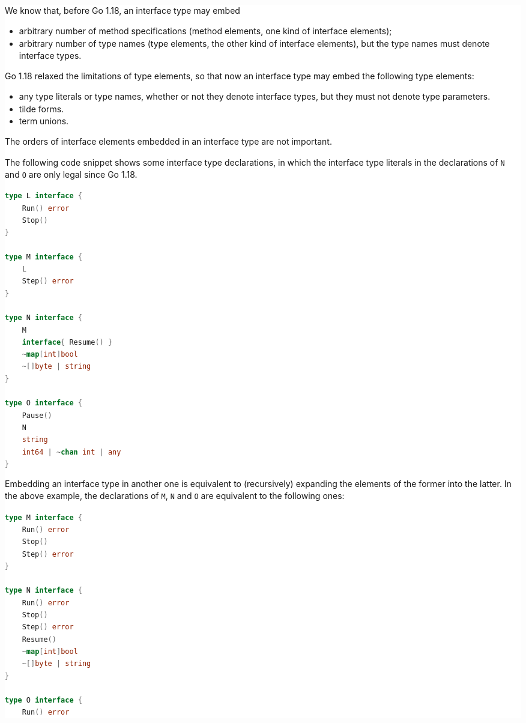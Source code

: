 We know that, before Go 1.18, an interface type may embed

* arbitrary number of method specifications (method elements, one kind of interface elements);
* arbitrary number of type names (type elements, the other kind of interface elements),
  but the type names must denote interface types.

Go 1.18 relaxed the limitations of type elements, so that now an interface type
may embed the following type elements:

* any type literals or type names, whether or not they denote interface types, but they must not denote type parameters.
* tilde forms.
* term unions.

The orders of interface elements embedded in an interface type are not important.

The following code snippet shows some interface type declarations,
in which the interface type literals in the declarations of `N` and `O`
are only legal since Go 1.18.

```Go
type L interface {
	Run() error
	Stop()
}

type M interface {
	L
	Step() error
}

type N interface {
	M
	interface{ Resume() }
	~map[int]bool
	~[]byte | string
}

type O interface {
	Pause()
	N
	string
	int64 | ~chan int | any
}
```

Embedding an interface type in another one is equivalent to (recursively) expanding the elements of the former into the latter. In the above example, the declarations of `M`, `N` and `O` are equivalent to the following ones:

```Go
type M interface {
	Run() error
	Stop()
	Step() error
}

type N interface {
	Run() error
	Stop()
	Step() error
	Resume()
	~map[int]bool
	~[]byte | string
}

type O interface {
	Run() error
```